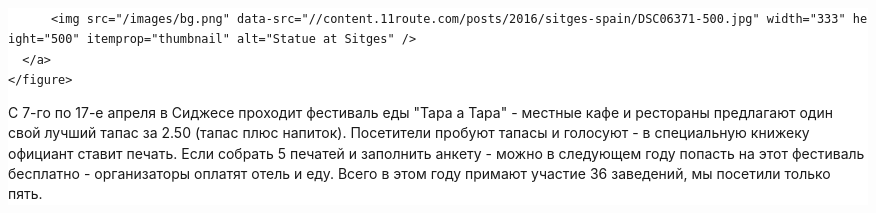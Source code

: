           <img src="/images/bg.png" data-src="//content.11route.com/posts/2016/sitges-spain/DSC06371-500.jpg" width="333" height="500" itemprop="thumbnail" alt="Statue at Sitges" />
      </a>
    </figure>
  </div>
</section>
<div class="clearfix"></div>
<section class="text-block">
С 7-го по 17-е апреля в Сиджесе проходит фестиваль еды "Tapa a Tapa" - местные кафе и рестораны предлагают один свой лучший тапас за 2.50 (тапас плюс напиток).
Посетители пробуют тапасы и голосуют - в специальную книжеку официант ставит печать.
Если собрать 5 печатей и заполнить анкету - можно в следующем году попасть на этот фестиваль бесплатно - организаторы оплатят отель и еду.
Всего в этом году примают участие 36 заведений, мы посетили только пять.
</section>
